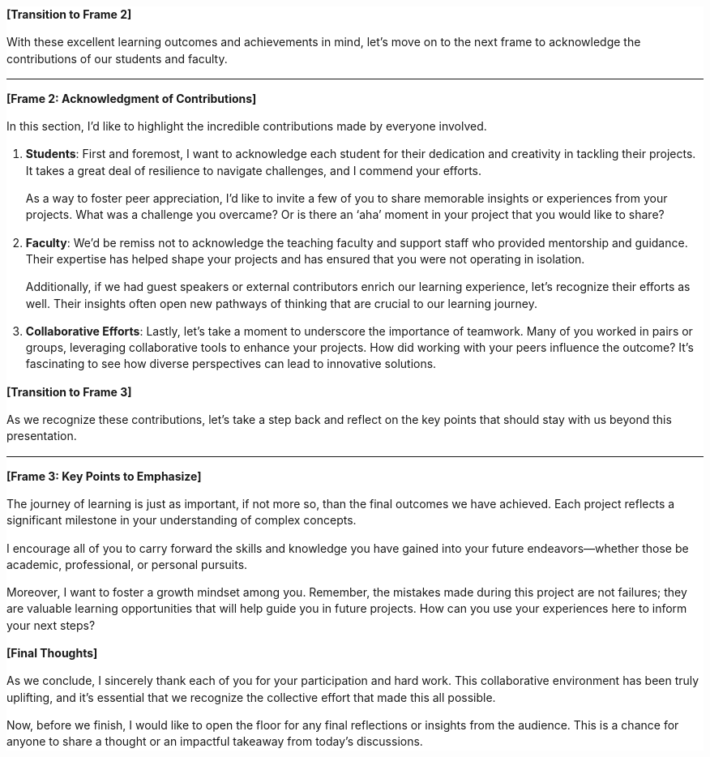 **[Transition to Frame 2]**

With these excellent learning outcomes and achievements in mind, let’s move on to the next frame to acknowledge the contributions of our students and faculty.

---

**[Frame 2: Acknowledgment of Contributions]**

In this section, I’d like to highlight the incredible contributions made by everyone involved.

1. **Students**: First and foremost, I want to acknowledge each student for their dedication and creativity in tackling their projects. It takes a great deal of resilience to navigate challenges, and I commend your efforts.

   As a way to foster peer appreciation, I’d like to invite a few of you to share memorable insights or experiences from your projects. What was a challenge you overcame? Or is there an ‘aha’ moment in your project that you would like to share? 

2. **Faculty**: We’d be remiss not to acknowledge the teaching faculty and support staff who provided mentorship and guidance. Their expertise has helped shape your projects and has ensured that you were not operating in isolation.

   Additionally, if we had guest speakers or external contributors enrich our learning experience, let’s recognize their efforts as well. Their insights often open new pathways of thinking that are crucial to our learning journey.

3. **Collaborative Efforts**: Lastly, let’s take a moment to underscore the importance of teamwork. Many of you worked in pairs or groups, leveraging collaborative tools to enhance your projects. How did working with your peers influence the outcome? It’s fascinating to see how diverse perspectives can lead to innovative solutions.

**[Transition to Frame 3]**

As we recognize these contributions, let’s take a step back and reflect on the key points that should stay with us beyond this presentation.

---

**[Frame 3: Key Points to Emphasize]**

The journey of learning is just as important, if not more so, than the final outcomes we have achieved. Each project reflects a significant milestone in your understanding of complex concepts. 

I encourage all of you to carry forward the skills and knowledge you have gained into your future endeavors—whether those be academic, professional, or personal pursuits. 

Moreover, I want to foster a growth mindset among you. Remember, the mistakes made during this project are not failures; they are valuable learning opportunities that will help guide you in future projects. How can you use your experiences here to inform your next steps? 

**[Final Thoughts]**

As we conclude, I sincerely thank each of you for your participation and hard work. This collaborative environment has been truly uplifting, and it’s essential that we recognize the collective effort that made this all possible.

Now, before we finish, I would like to open the floor for any final reflections or insights from the audience. This is a chance for anyone to share a thought or an impactful takeaway from today’s discussions.
